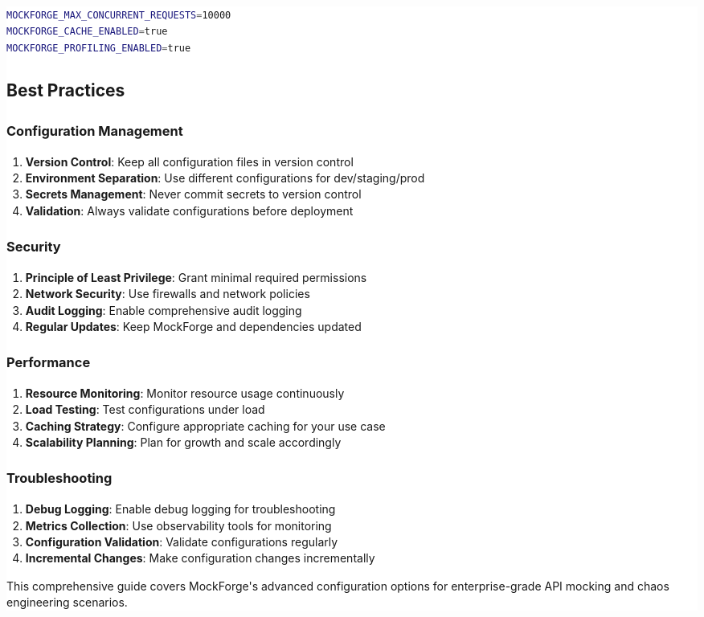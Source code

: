 ```bash
MOCKFORGE_MAX_CONCURRENT_REQUESTS=10000
MOCKFORGE_CACHE_ENABLED=true
MOCKFORGE_PROFILING_ENABLED=true
```

## Best Practices

### Configuration Management

1. **Version Control**: Keep all configuration files in version control
2. **Environment Separation**: Use different configurations for dev/staging/prod
3. **Secrets Management**: Never commit secrets to version control
4. **Validation**: Always validate configurations before deployment

### Security

1. **Principle of Least Privilege**: Grant minimal required permissions
2. **Network Security**: Use firewalls and network policies
3. **Audit Logging**: Enable comprehensive audit logging
4. **Regular Updates**: Keep MockForge and dependencies updated

### Performance

1. **Resource Monitoring**: Monitor resource usage continuously
2. **Load Testing**: Test configurations under load
3. **Caching Strategy**: Configure appropriate caching for your use case
4. **Scalability Planning**: Plan for growth and scale accordingly

### Troubleshooting

1. **Debug Logging**: Enable debug logging for troubleshooting
2. **Metrics Collection**: Use observability tools for monitoring
3. **Configuration Validation**: Validate configurations regularly
4. **Incremental Changes**: Make configuration changes incrementally

This comprehensive guide covers MockForge's advanced configuration options for enterprise-grade API mocking and chaos engineering scenarios.